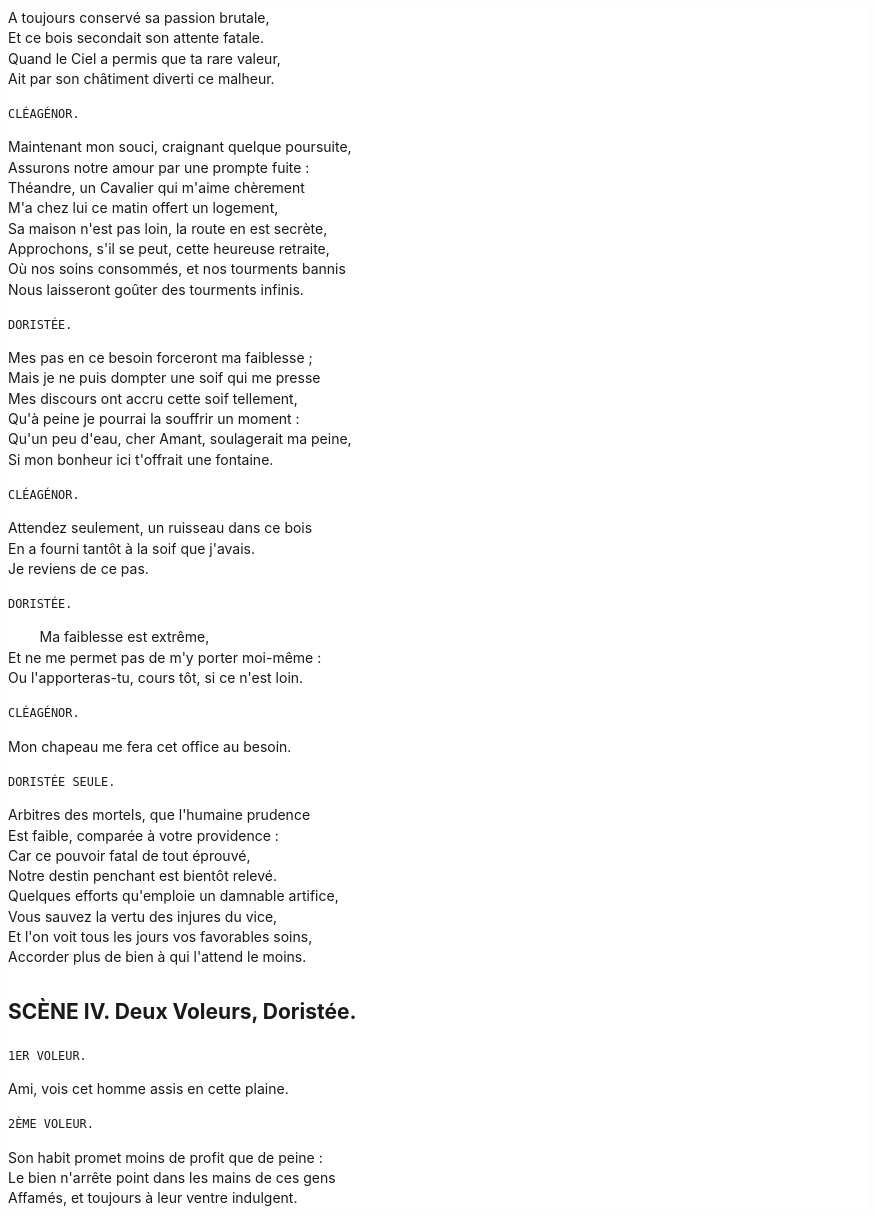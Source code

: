 A toujours conservé sa passion brutale,  
Et ce bois secondait son attente fatale.  
Quand le Ciel a permis que ta rare valeur,  
Ait par son châtiment diverti ce malheur.  

    CLÉAGÉNOR.
Maintenant mon souci, craignant quelque poursuite,  
Assurons notre amour par une prompte fuite :  
Théandre, un Cavalier qui m'aime chèrement  
M'a chez lui ce matin offert un logement,  
Sa maison n'est pas loin, la route en est secrète,  
Approchons, s'il se peut, cette heureuse retraite,  
Où nos soins consommés, et nos tourments bannis  
Nous laisseront goûter des tourments infinis.  

    DORISTÉE.
Mes pas en ce besoin forceront ma faiblesse ;  
Mais je ne puis dompter une soif qui me presse  
Mes discours ont accru cette soif tellement,  
Qu'à peine je pourrai la souffrir un moment :  
Qu'un peu d'eau, cher Amant, soulagerait ma peine,  
Si mon bonheur ici t'offrait une fontaine.  

    CLÉAGÉNOR.
Attendez seulement, un ruisseau dans ce bois  
En a fourni tantôt à la soif que j'avais.  
Je reviens de ce pas.  

    DORISTÉE.
        Ma faiblesse est extrême,  
Et ne me permet pas de m'y porter moi-même :  
Ou l'apporteras-tu, cours tôt, si ce n'est loin.  

    CLÉAGÉNOR.
Mon chapeau me fera cet office au besoin.  

    DORISTÉE SEULE.
Arbitres des mortels, que l'humaine prudence  
Est faible, comparée à votre providence :  
Car ce pouvoir fatal de tout éprouvé,  
Notre destin penchant est bientôt relevé.  
Quelques efforts qu'emploie un damnable artifice,  
Vous sauvez la vertu des injures du vice,  
Et l'on voit tous les jours vos favorables soins,  
Accorder plus de bien à qui l'attend le moins.  


## SCÈNE IV. Deux Voleurs, Doristée.

    1ER VOLEUR.
Ami, vois cet homme assis en cette plaine.  

    2ÈME VOLEUR.
Son habit promet moins de profit que de peine :  
Le bien n'arrête point dans les mains de ces gens  
Affamés, et toujours à leur ventre indulgent.  
